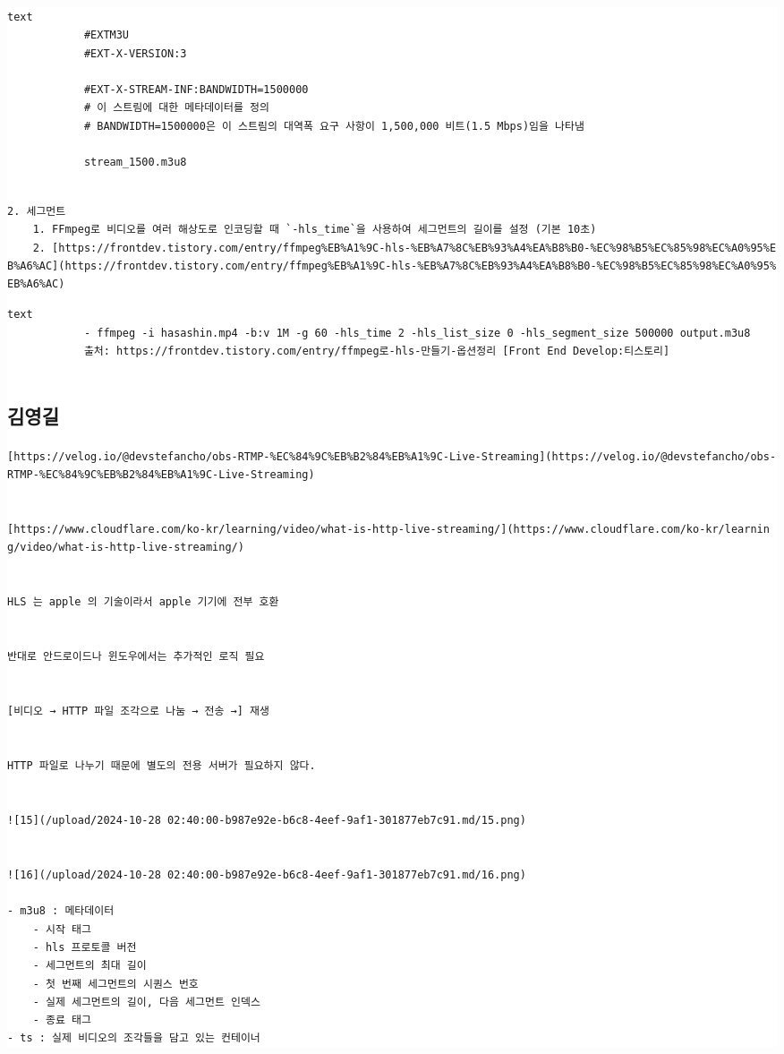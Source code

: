 			
```
text
			#EXTM3U
			#EXT-X-VERSION:3
			
			#EXT-X-STREAM-INF:BANDWIDTH=1500000
			# 이 스트림에 대한 메타데이터를 정의
			# BANDWIDTH=1500000은 이 스트림의 대역폭 요구 사항이 1,500,000 비트(1.5 Mbps)임을 나타냄
			
			stream_1500.m3u8
			
```


	2. 세그먼트
		1. FFmpeg로 비디오를 여러 해상도로 인코딩할 때 `-hls_time`을 사용하여 세그먼트의 길이를 설정 (기본 10초)
		2. [https://frontdev.tistory.com/entry/ffmpeg%EB%A1%9C-hls-%EB%A7%8C%EB%93%A4%EA%B8%B0-%EC%98%B5%EC%85%98%EC%A0%95%EB%A6%AC](https://frontdev.tistory.com/entry/ffmpeg%EB%A1%9C-hls-%EB%A7%8C%EB%93%A4%EA%B8%B0-%EC%98%B5%EC%85%98%EC%A0%95%EB%A6%AC)

			
```
text
			- ffmpeg -i hasashin.mp4 -b:v 1M -g 60 -hls_time 2 -hls_list_size 0 -hls_segment_size 500000 output.m3u8
			출처: https://frontdev.tistory.com/entry/ffmpeg로-hls-만들기-옵션정리 [Front End Develop:티스토리]
			
```



## 김영길


	[https://velog.io/@devstefancho/obs-RTMP-%EC%84%9C%EB%B2%84%EB%A1%9C-Live-Streaming](https://velog.io/@devstefancho/obs-RTMP-%EC%84%9C%EB%B2%84%EB%A1%9C-Live-Streaming)


	[https://www.cloudflare.com/ko-kr/learning/video/what-is-http-live-streaming/](https://www.cloudflare.com/ko-kr/learning/video/what-is-http-live-streaming/)


	HLS 는 apple 의 기술이라서 apple 기기에 전부 호환


	반대로 안드로이드나 윈도우에서는 추가적인 로직 필요


	[비디오 → HTTP 파일 조각으로 나눔 → 전송 →] 재생


	HTTP 파일로 나누기 때문에 별도의 전용 서버가 필요하지 않다.


	![15](/upload/2024-10-28 02:40:00-b987e92e-b6c8-4eef-9af1-301877eb7c91.md/15.png)


	![16](/upload/2024-10-28 02:40:00-b987e92e-b6c8-4eef-9af1-301877eb7c91.md/16.png)

	- m3u8 : 메타데이터
		- 시작 태그
		- hls 프로토콜 버전
		- 세그먼트의 최대 길이
		- 첫 번째 세그먼트의 시퀀스 번호
		- 실제 세그먼트의 길이, 다음 세그먼트 인덱스
		- 종료 태그
	- ts : 실제 비디오의 조각들을 담고 있는 컨테이너
